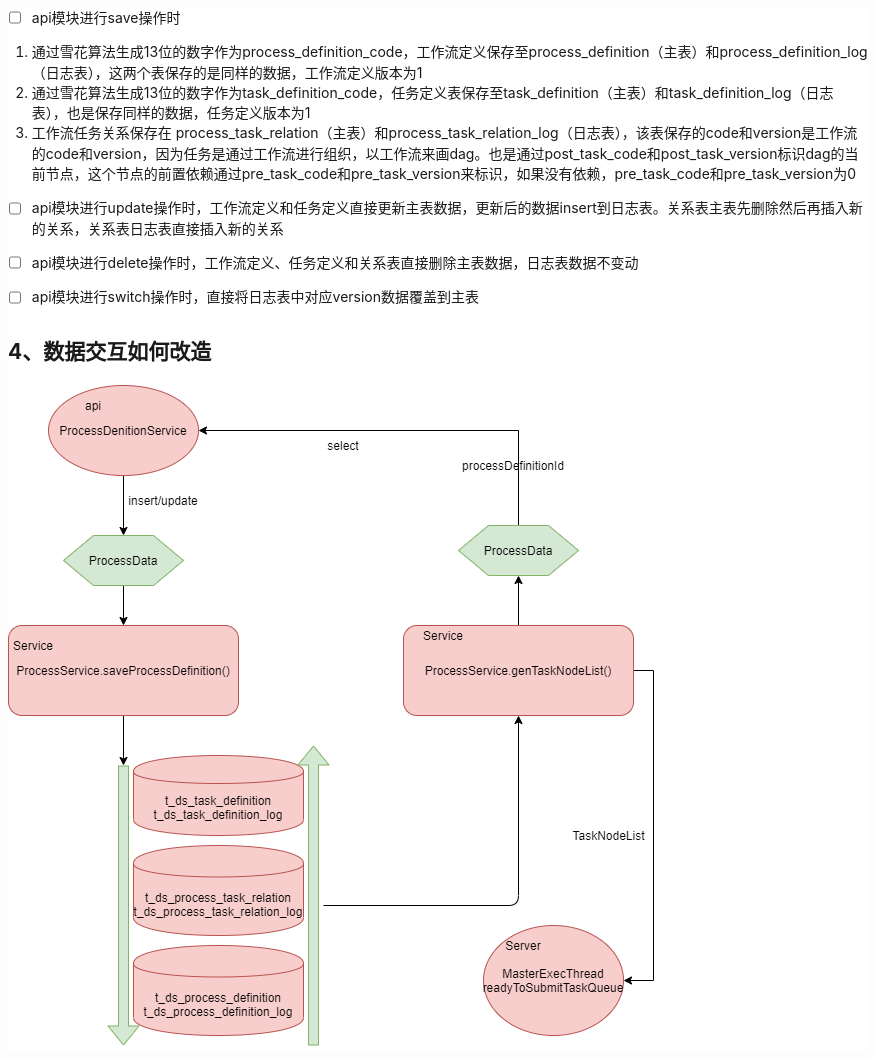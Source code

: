 - [ ] api模块进行save操作时

1. 通过雪花算法生成13位的数字作为process_definition_code，工作流定义保存至process_definition（主表）和process_definition_log（日志表），这两个表保存的是同样的数据，工作流定义版本为1
2. 通过雪花算法生成13位的数字作为task_definition_code，任务定义表保存至task_definition（主表）和task_definition_log（日志表），也是保存同样的数据，任务定义版本为1
3. 工作流任务关系保存在 process_task_relation（主表）和process_task_relation_log（日志表），该表保存的code和version是工作流的code和version，因为任务是通过工作流进行组织，以工作流来画dag。也是通过post_task_code和post_task_version标识dag的当前节点，这个节点的前置依赖通过pre_task_code和pre_task_version来标识，如果没有依赖，pre_task_code和pre_task_version为0

- [ ] api模块进行update操作时，工作流定义和任务定义直接更新主表数据，更新后的数据insert到日志表。关系表主表先删除然后再插入新的关系，关系表日志表直接插入新的关系

- [ ] api模块进行delete操作时，工作流定义、任务定义和关系表直接删除主表数据，日志表数据不变动
- [ ] api模块进行switch操作时，直接将日志表中对应version数据覆盖到主表



## 4、数据交互如何改造

![json](/img/dolphinscheduler_json_20210601/json.png)

